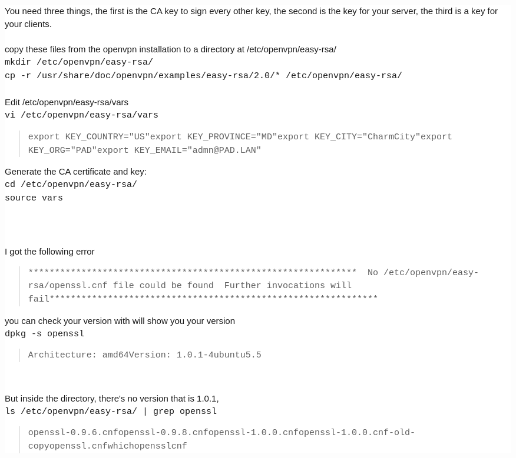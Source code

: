 <p><span id="internal-source-marker_0.42063610861077905"><span style="font-family:Arial;font-weight:normal;"><span style="font-size:15px;white-space:pre-wrap;">You need three things, the first is the CA key to sign every other key, the second is the key for your server, the third is a key for your clients. </span></span></span><br /><b style="font-weight:normal;"><span style="font-family:Arial;"><span style="font-size:15px;white-space:pre-wrap;"><br /></span></span></b><b style="font-weight:normal;"><span style="font-family:Arial;"><span style="font-size:15px;white-space:pre-wrap;">copy these files from the openvpn installation to a directory at /etc/openvpn/easy-rsa/</span></span></b><br /><b style="font-weight:normal;"><span style="font-family:'Courier New';font-size:15px;vertical-align:baseline;white-space:pre-wrap;">mkdir /etc/openvpn/easy-rsa/</span></b><br /><b style="font-weight:normal;"><span style="font-family:'Courier New';font-size:15px;vertical-align:baseline;white-space:pre-wrap;">cp -r /usr/share/doc/openvpn/examples/easy-rsa/2.0/* /etc/openvpn/easy-rsa/</span></b><br /><b style="font-weight:normal;"><span style="font-family:Courier New;"><span style="font-size:15px;white-space:pre-wrap;"><br /></span></span><span style="font-family:Arial;font-size:15px;vertical-align:baseline;white-space:pre-wrap;">Edit /etc/openvpn/easy-rsa/vars</span></b><br /><span style="font-family:'Courier New';font-size:15px;white-space:pre-wrap;">vi /etc/openvpn/easy-rsa/vars</span><br />
<blockquote class="tr_bq"><span style="font-family:'Courier New';font-size:15px;white-space:pre-wrap;">export KEY_COUNTRY="US"</span><span style="font-family:'Courier New';font-size:15px;vertical-align:baseline;white-space:pre-wrap;">export KEY_PROVINCE="MD"</span><span style="font-family:'Courier New';font-size:15px;vertical-align:baseline;white-space:pre-wrap;">export KEY_CITY="CharmCity"</span><span style="font-family:'Courier New';font-size:15px;vertical-align:baseline;white-space:pre-wrap;">export KEY_ORG="PAD"</span><span style="font-family:'Courier New';font-size:15px;vertical-align:baseline;white-space:pre-wrap;">export KEY_EMAIL="admn@PAD.LAN"</span></p></blockquote>
<p><b style="font-weight:normal;"><span style="font-family:Arial;font-size:15px;vertical-align:baseline;white-space:pre-wrap;">Generate the CA certificate and key:</span></b><br /><span style="vertical-align:baseline;"><span style="font-family:Courier New;"><span style="font-size:15px;white-space:pre-wrap;">cd /etc/openvpn/easy-rsa/</span></span><br class="kix-line-break" /><span style="font-family:Courier New;"><span style="font-size:15px;white-space:pre-wrap;">source vars</span></span></span><br /><span style="font-family:'Courier New';font-size:15px;white-space:pre-wrap;"><br /></span><span style="font-family:'Courier New';font-size:15px;white-space:pre-wrap;"></span><br /><a name="more"></a><span style="font-family:'Courier New';font-size:15px;white-space:pre-wrap;"><br /></span><span style="font-size:15px;white-space:pre-wrap;"><span style="font-family:Arial;">I got the following error</span></span><br />
<blockquote class="tr_bq"><span style="font-family:'Courier New';font-size:15px;white-space:pre-wrap;">**************************************************************</span><span style="vertical-align:baseline;"><span style="font-family:Courier New;"><span style="font-size:15px;white-space:pre-wrap;">  No /etc/openvpn/easy-rsa/openssl.cnf file could be found</span></span></span><span style="vertical-align:baseline;"><span style="font-family:Courier New;"><span style="font-size:15px;white-space:pre-wrap;">  Further invocations will fail</span></span></span><span style="vertical-align:baseline;"><span style="font-family:Courier New;"><span style="font-size:15px;white-space:pre-wrap;">**************************************************************</span></span></span></p></blockquote>
<p><b style="font-weight:normal;"><span style="font-family:Arial;font-size:15px;vertical-align:baseline;white-space:pre-wrap;">you can check your version with will show you your version</span></b><br /><span style="vertical-align:baseline;"><span style="font-family:'Courier New';font-size:15px;white-space:pre-wrap;">dpkg -s openssl</span></span><br />
<blockquote class="tr_bq"><span style="font-family:Courier New;"><span style="font-size:15px;white-space:pre-wrap;">Architecture: amd64</span></span><span style="font-family:Courier New;"><span style="font-size:15px;white-space:pre-wrap;">Version: 1.0.1-4ubuntu5.5</span></span></p></blockquote>
<div><span style="font-family:'Courier New';font-size:15px;white-space:pre-wrap;"><br /></span></div>
<p><b style="font-weight:normal;"><span style="font-family:Arial;font-size:15px;vertical-align:baseline;white-space:pre-wrap;">But inside the directory, there's no version that is 1.0.1, </span></b><br /><span style="font-family:Courier New;"><span style="font-size:15px;white-space:pre-wrap;">ls /etc/openvpn/easy-rsa/ | grep openssl</span></span><br />
<blockquote class="tr_bq"><span style="font-family:Courier New;"><span style="font-size:15px;white-space:pre-wrap;">openssl-0.9.6.cnf</span></span><span style="font-family:Courier New;"><span style="font-size:15px;white-space:pre-wrap;">openssl-0.9.8.cnf</span></span><span style="font-family:Courier New;"><span style="font-size:15px;white-space:pre-wrap;">openssl-1.0.0.cnf</span></span><span style="font-family:Courier New;"><span style="font-size:15px;white-space:pre-wrap;">openssl-1.0.0.cnf-old-copy</span></span><span style="font-family:Courier New;"><span style="font-size:15px;white-space:pre-wrap;">openssl.cnf</span></span><span style="font-family:Courier New;"><span style="font-size:15px;white-space:pre-wrap;">whichopensslcnf</span></span></p></blockquote>